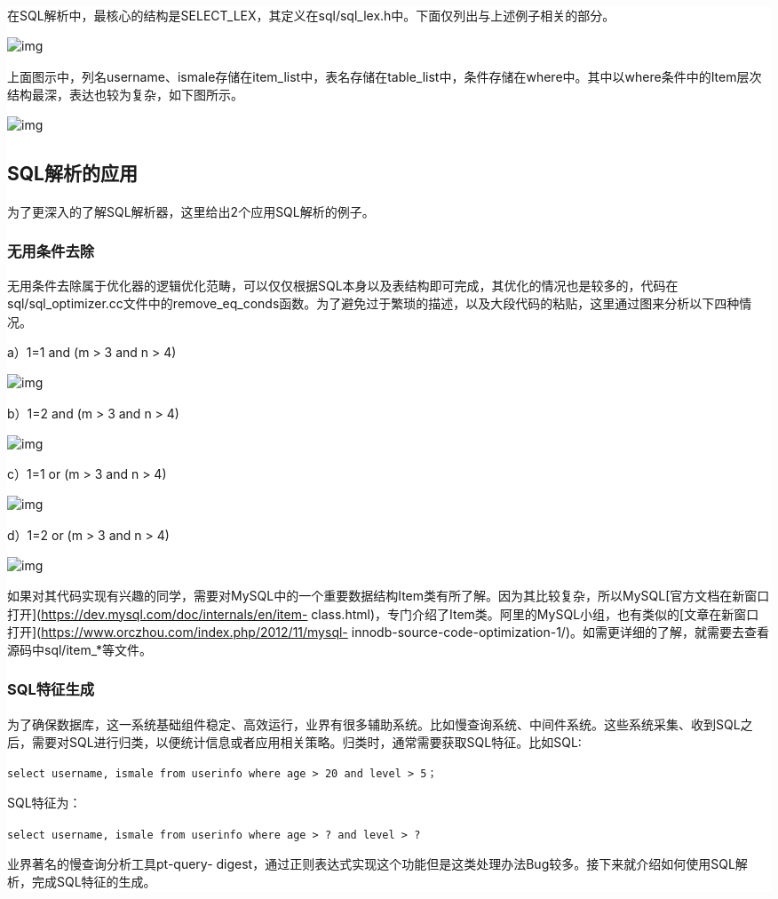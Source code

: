 在SQL解析中，最核心的结构是SELECT_LEX，其定义在sql/sql_lex.h中。下面仅列出与上述例子相关的部分。

![img](https://cdn.jsdelivr.net/gh/willpast/image/blog/ka_java/db-mysql-sql-parser-3.png)

上面图示中，列名username、ismale存储在item_list中，表名存储在table_list中，条件存储在where中。其中以where条件中的Item层次结构最深，表达也较为复杂，如下图所示。

![img](https://cdn.jsdelivr.net/gh/willpast/image/blog/ka_java/db-mysql-sql-parser-4.png)

## SQL解析的应用

为了更深入的了解SQL解析器，这里给出2个应用SQL解析的例子。

### 无用条件去除

无用条件去除属于优化器的逻辑优化范畴，可以仅仅根据SQL本身以及表结构即可完成，其优化的情况也是较多的，代码在sql/sql_optimizer.cc文件中的remove_eq_conds函数。为了避免过于繁琐的描述，以及大段代码的粘贴，这里通过图来分析以下四种情况。

a）1=1 and (m > 3 and n > 4)

![img](https://cdn.jsdelivr.net/gh/willpast/image/blog/ka_java/db-mysql-sql-parser-5.png)

b）1=2 and (m > 3 and n > 4)

![img](https://cdn.jsdelivr.net/gh/willpast/image/blog/ka_java/db-mysql-sql-parser-6.png)

c）1=1 or (m > 3 and n > 4)

![img](https://cdn.jsdelivr.net/gh/willpast/image/blog/ka_java/db-mysql-sql-parser-7.png)

d）1=2 or (m > 3 and n > 4)

![img](https://cdn.jsdelivr.net/gh/willpast/image/blog/ka_java/db-mysql-sql-parser-8.png)

如果对其代码实现有兴趣的同学，需要对MySQL中的一个重要数据结构Item类有所了解。因为其比较复杂，所以MySQL[官方文档在新窗口打开](https://dev.mysql.com/doc/internals/en/item-
class.html)，专门介绍了Item类。阿里的MySQL小组，也有类似的[文章在新窗口打开](https://www.orczhou.com/index.php/2012/11/mysql-
innodb-source-code-optimization-1/)。如需更详细的了解，就需要去查看源码中sql/item_*等文件。

### SQL特征生成

为了确保数据库，这一系统基础组件稳定、高效运行，业界有很多辅助系统。比如慢查询系统、中间件系统。这些系统采集、收到SQL之后，需要对SQL进行归类，以便统计信息或者应用相关策略。归类时，通常需要获取SQL特征。比如SQL:

    
    
    select username, ismale from userinfo where age > 20 and level > 5；
    

SQL特征为：

    
    
    select username, ismale from userinfo where age > ? and level > ? 
    

业界著名的慢查询分析工具pt-query-
digest，通过正则表达式实现这个功能但是这类处理办法Bug较多。接下来就介绍如何使用SQL解析，完成SQL特征的生成。

